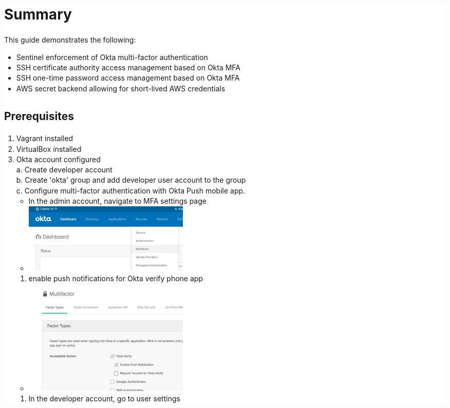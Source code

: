 # Summary
This guide demonstrates the following:
- Sentinel enforcement of Okta multi-factor authentication
- SSH certificate authority access management based on Okta MFA
- SSH one-time password access management based on Okta MFA
- AWS secret backend allowing for short-lived AWS credentials

## Prerequisites
1. Vagrant installed
1. VirtualBox installed
1. Okta account configured  
   a. Create developer account  
   b. Create 'okta' group and add developer user account to the group  
   c. Configure multi-factor authentication with Okta Push mobile app.
     * In the admin account, navigate to MFA settings page
     + <img src="https://raw.githubusercontent.com/hashicorp/vault-guides/okta_config/assets/MFA_setup.png" alt="MFA page" width="300">
     1. enable push notifications for Okta verify phone app
     + <img src="https://raw.githubusercontent.com/hashicorp/vault-guides/okta_config/assets/MFA_settings.png" alt="MFA settings" width="300">
     1. In the developer account, go to user settings